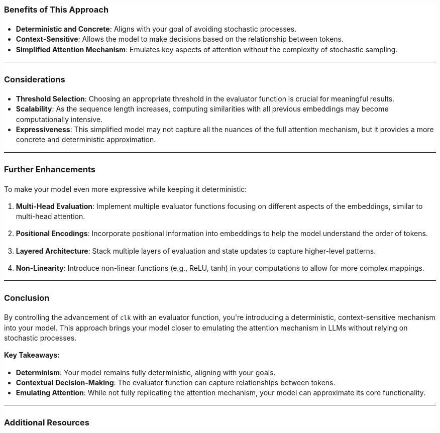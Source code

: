 
### **Benefits of This Approach**

- **Deterministic and Concrete**: Aligns with your goal of avoiding stochastic processes.
- **Context-Sensitive**: Allows the model to make decisions based on the relationship between tokens.
- **Simplified Attention Mechanism**: Emulates key aspects of attention without the complexity of stochastic sampling.

---

### **Considerations**

- **Threshold Selection**: Choosing an appropriate threshold in the evaluator function is crucial for meaningful results.
- **Scalability**: As the sequence length increases, computing similarities with all previous embeddings may become computationally intensive.
- **Expressiveness**: This simplified model may not capture all the nuances of the full attention mechanism, but it provides a more concrete and deterministic approximation.

---

### **Further Enhancements**

To make your model even more expressive while keeping it deterministic:

1. **Multi-Head Evaluation**: Implement multiple evaluator functions focusing on different aspects of the embeddings, similar to multi-head attention.

2. **Positional Encodings**: Incorporate positional information into embeddings to help the model understand the order of tokens.

3. **Layered Architecture**: Stack multiple layers of evaluation and state updates to capture higher-level patterns.

4. **Non-Linearity**: Introduce non-linear functions (e.g., ReLU, tanh) in your computations to allow for more complex mappings.

---

### **Conclusion**

By controlling the advancement of `clk` with an evaluator function, you're introducing a deterministic, context-sensitive mechanism into your model. This approach brings your model closer to emulating the attention mechanism in LLMs without relying on stochastic processes.

**Key Takeaways:**

- **Determinism**: Your model remains fully deterministic, aligning with your goals.
- **Contextual Decision-Making**: The evaluator function can capture relationships between tokens.
- **Emulating Attention**: While not fully replicating the attention mechanism, your model can approximate its core functionality.

---

### **Additional Resources**

